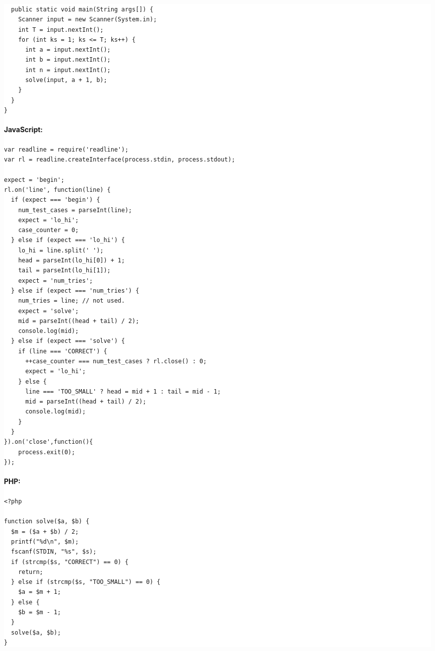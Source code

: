       public static void main(String args[]) {
        Scanner input = new Scanner(System.in);
        int T = input.nextInt();
        for (int ks = 1; ks <= T; ks++) {
          int a = input.nextInt();
          int b = input.nextInt();
          int n = input.nextInt();
          solve(input, a + 1, b);
        }
      }
    }

#### **JavaScript:**

    var readline = require('readline');
    var rl = readline.createInterface(process.stdin, process.stdout);

    expect = 'begin';
    rl.on('line', function(line) {
      if (expect === 'begin') {
        num_test_cases = parseInt(line);
        expect = 'lo_hi';
        case_counter = 0;
      } else if (expect === 'lo_hi') {
        lo_hi = line.split(' ');
        head = parseInt(lo_hi[0]) + 1;
        tail = parseInt(lo_hi[1]);
        expect = 'num_tries';
      } else if (expect === 'num_tries') {
        num_tries = line; // not used.
        expect = 'solve';
        mid = parseInt((head + tail) / 2);
        console.log(mid);
      } else if (expect === 'solve') {
        if (line === 'CORRECT') {
          ++case_counter === num_test_cases ? rl.close() : 0;
          expect = 'lo_hi';
        } else {
          line === 'TOO_SMALL' ? head = mid + 1 : tail = mid - 1;
          mid = parseInt((head + tail) / 2);
          console.log(mid);
        }
      }
    }).on('close',function(){
        process.exit(0);
    });

#### **PHP:**

    <?php

    function solve($a, $b) {
      $m = ($a + $b) / 2;
      printf("%d\n", $m);
      fscanf(STDIN, "%s", $s);
      if (strcmp($s, "CORRECT") == 0) {
        return;
      } else if (strcmp($s, "TOO_SMALL") == 0) {
        $a = $m + 1;
      } else {
        $b = $m - 1;
      }
      solve($a, $b);
    }
